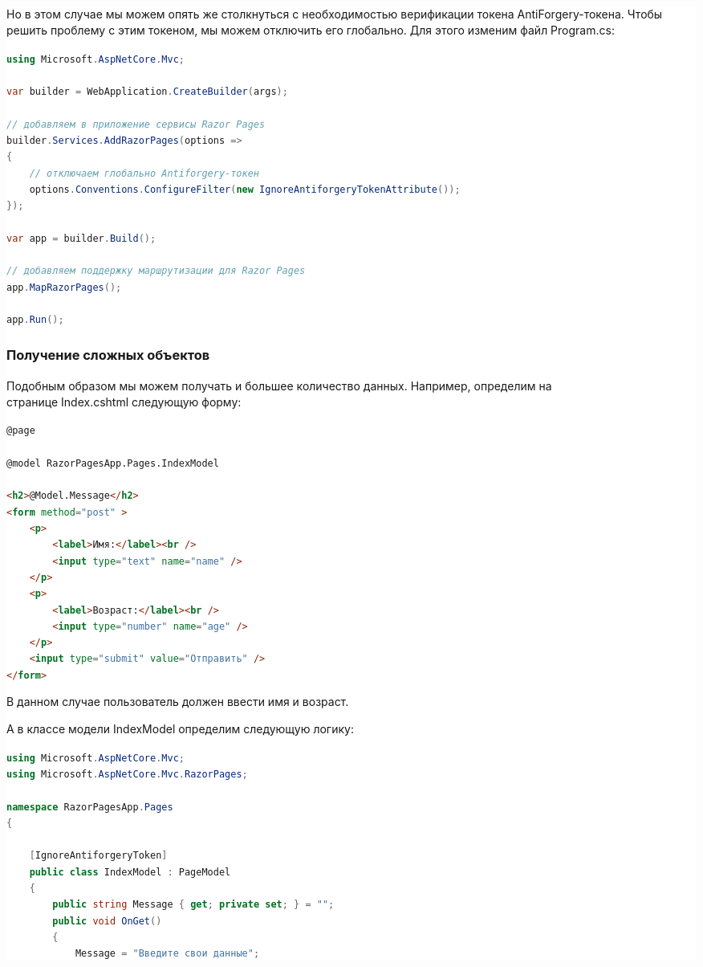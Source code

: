 
Но в этом случае мы можем опять же столкнуться с необходимостью верификации токена AntiForgery-токена. Чтобы решить проблему с этим токеном, мы можем отключить его глобально. Для этого изменим файл Program.cs:

```cs
using Microsoft.AspNetCore.Mvc;
 
var builder = WebApplication.CreateBuilder(args);
 
// добавляем в приложение сервисы Razor Pages
builder.Services.AddRazorPages(options =>
{
    // отключаем глобально Antiforgery-токен
    options.Conventions.ConfigureFilter(new IgnoreAntiforgeryTokenAttribute());
});
 
var app = builder.Build();
 
// добавляем поддержку маршрутизации для Razor Pages
app.MapRazorPages();  
 
app.Run();
```

### Получение сложных объектов

Подобным образом мы можем получать и большее количество данных. Например, определим на странице Index.cshtml следующую форму:

```html
@page
 
@model RazorPagesApp.Pages.IndexModel
 
<h2>@Model.Message</h2>
<form method="post" >
    <p>
        <label>Имя:</label><br />
        <input type="text" name="name" />
    </p>
    <p>
        <label>Возраст:</label><br />
        <input type="number" name="age" />
    </p>
    <input type="submit" value="Отправить" />
</form>
```

В данном случае пользователь должен ввести имя и возраст.

А в классе модели IndexModel определим следующую логику:

```cs
using Microsoft.AspNetCore.Mvc;
using Microsoft.AspNetCore.Mvc.RazorPages;
 
namespace RazorPagesApp.Pages
{
 
    [IgnoreAntiforgeryToken]
    public class IndexModel : PageModel
    {
        public string Message { get; private set; } = "";
        public void OnGet()
        {
            Message = "Введите свои данные";
```